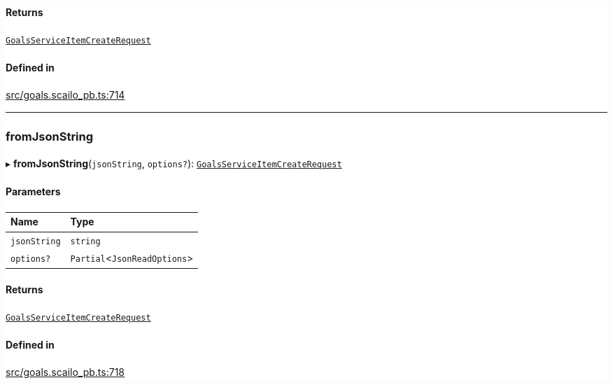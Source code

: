 #### Returns

[`GoalsServiceItemCreateRequest`](GoalsServiceItemCreateRequest.md)

#### Defined in

[src/goals.scailo_pb.ts:714](https://github.com/scailo/ts-sdk/blob/c10a36b57201dfa5903d4b53efa1e62aa6208936/src/goals.scailo_pb.ts#L714)

___

### fromJsonString

▸ **fromJsonString**(`jsonString`, `options?`): [`GoalsServiceItemCreateRequest`](GoalsServiceItemCreateRequest.md)

#### Parameters

| Name | Type |
| :------ | :------ |
| `jsonString` | `string` |
| `options?` | `Partial`\<`JsonReadOptions`\> |

#### Returns

[`GoalsServiceItemCreateRequest`](GoalsServiceItemCreateRequest.md)

#### Defined in

[src/goals.scailo_pb.ts:718](https://github.com/scailo/ts-sdk/blob/c10a36b57201dfa5903d4b53efa1e62aa6208936/src/goals.scailo_pb.ts#L718)
